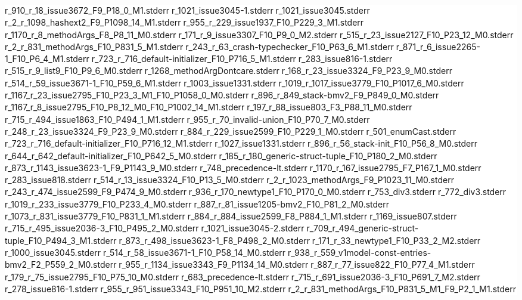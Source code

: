 r_910_r_18_issue3672_F9_P18_0_M1.stderr
r_1021_issue3045-1.stderr
r_1021_issue3045.stderr
r_2_r_1098_hashext2_F9_P1098_14_M1.stderr
r_955_r_229_issue1937_F10_P229_3_M1.stderr
r_1170_r_8_methodArgs_F8_P8_11_M0.stderr
r_171_r_9_issue3307_F10_P9_0_M2.stderr
r_515_r_23_issue2127_F10_P23_12_M0.stderr
r_2_r_831_methodArgs_F10_P831_5_M1.stderr
r_243_r_63_crash-typechecker_F10_P63_6_M1.stderr
r_871_r_6_issue2265-1_F10_P6_4_M1.stderr
r_723_r_716_default-initializer_F10_P716_5_M1.stderr
r_283_issue816-1.stderr
r_515_r_9_list9_F10_P9_6_M0.stderr
r_1268_methodArgDontcare.stderr
r_168_r_23_issue3324_F9_P23_9_M0.stderr
r_514_r_59_issue3671-1_F10_P59_6_M1.stderr
r_1003_issue1331.stderr
r_1019_r_1017_issue3779_F10_P1017_6_M0.stderr
r_1167_r_23_issue2795_F10_P23_3_M1_F10_P1058_0_M0.stderr
r_896_r_849_stack-bmv2_F9_P849_0_M0.stderr
r_1167_r_8_issue2795_F10_P8_12_M0_F10_P1002_14_M1.stderr
r_197_r_88_issue803_F3_P88_11_M0.stderr
r_715_r_494_issue1863_F10_P494_1_M1.stderr
r_955_r_70_invalid-union_F10_P70_7_M0.stderr
r_248_r_23_issue3324_F9_P23_9_M0.stderr
r_884_r_229_issue2599_F10_P229_1_M0.stderr
r_501_enumCast.stderr
r_723_r_716_default-initializer_F10_P716_12_M1.stderr
r_1027_issue1331.stderr
r_896_r_56_stack-init_F10_P56_8_M0.stderr
r_644_r_642_default-initializer_F10_P642_5_M0.stderr
r_185_r_180_generic-struct-tuple_F10_P180_2_M0.stderr
r_873_r_1143_issue3623-1_F9_P1143_9_M0.stderr
r_748_precedence-lt.stderr
r_1170_r_167_issue2795_F7_P167_1_M0.stderr
r_283_issue818.stderr
r_514_r_13_issue3324_F10_P13_5_M0.stderr
r_2_r_1023_methodArgs_F9_P1023_11_M0.stderr
r_243_r_474_issue2599_F9_P474_9_M0.stderr
r_936_r_170_newtype1_F10_P170_0_M0.stderr
r_753_div3.stderr
r_772_div3.stderr
r_1019_r_233_issue3779_F10_P233_4_M0.stderr
r_887_r_81_issue1205-bmv2_F10_P81_2_M0.stderr
r_1073_r_831_issue3779_F10_P831_1_M1.stderr
r_884_r_884_issue2599_F8_P884_1_M1.stderr
r_1169_issue807.stderr
r_715_r_495_issue2036-3_F10_P495_2_M0.stderr
r_1021_issue3045-2.stderr
r_709_r_494_generic-struct-tuple_F10_P494_3_M1.stderr
r_873_r_498_issue3623-1_F8_P498_2_M0.stderr
r_171_r_33_newtype1_F10_P33_2_M2.stderr
r_1000_issue3045.stderr
r_514_r_58_issue3671-1_F10_P58_14_M0.stderr
r_938_r_559_v1model-const-entries-bmv2_F2_P559_2_M0.stderr
r_955_r_1134_issue3343_F9_P1134_14_M0.stderr
r_887_r_77_issue822_F10_P77_4_M1.stderr
r_179_r_75_issue2795_F10_P75_10_M0.stderr
r_683_precedence-lt.stderr
r_715_r_691_issue2036-3_F10_P691_7_M2.stderr
r_278_issue816-1.stderr
r_955_r_951_issue3343_F10_P951_10_M2.stderr
r_2_r_831_methodArgs_F10_P831_5_M1_F9_P2_1_M1.stderr